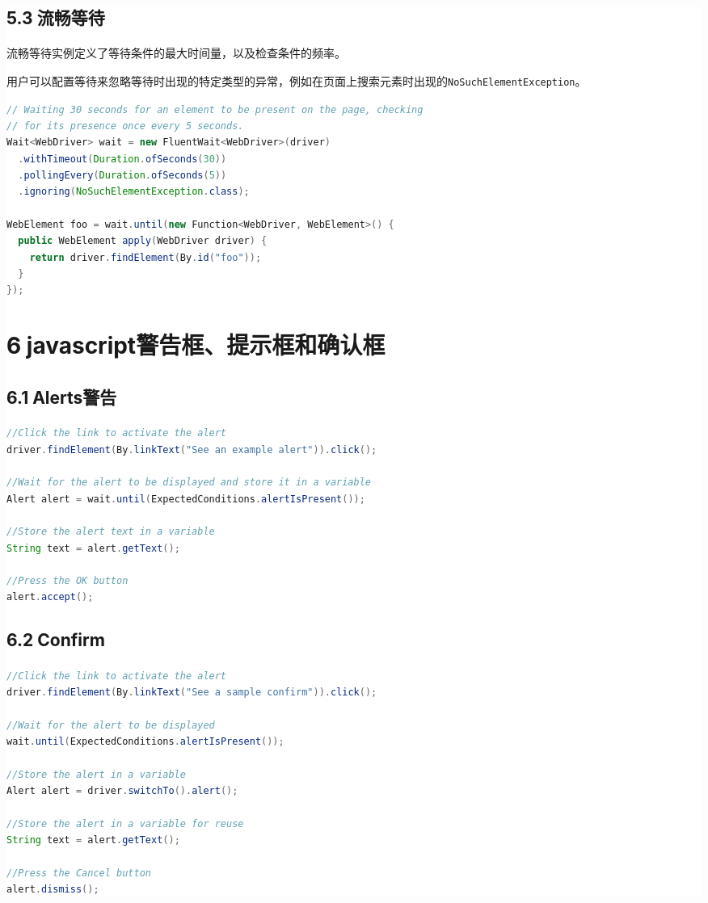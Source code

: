 
## 5.3 流畅等待

流畅等待实例定义了等待条件的最大时间量，以及检查条件的频率。

用户可以配置等待来忽略等待时出现的特定类型的异常，例如在页面上搜索元素时出现的`NoSuchElementException`。

```java
// Waiting 30 seconds for an element to be present on the page, checking
// for its presence once every 5 seconds.
Wait<WebDriver> wait = new FluentWait<WebDriver>(driver)
  .withTimeout(Duration.ofSeconds(30))
  .pollingEvery(Duration.ofSeconds(5))
  .ignoring(NoSuchElementException.class);

WebElement foo = wait.until(new Function<WebDriver, WebElement>() {
  public WebElement apply(WebDriver driver) {
    return driver.findElement(By.id("foo"));
  }
});
```

# 6 javascript警告框、提示框和确认框



## 6.1 Alerts警告

```java
//Click the link to activate the alert
driver.findElement(By.linkText("See an example alert")).click();

//Wait for the alert to be displayed and store it in a variable
Alert alert = wait.until(ExpectedConditions.alertIsPresent());

//Store the alert text in a variable
String text = alert.getText();

//Press the OK button
alert.accept();
```



## 6.2 Confirm

```java
//Click the link to activate the alert
driver.findElement(By.linkText("See a sample confirm")).click();

//Wait for the alert to be displayed
wait.until(ExpectedConditions.alertIsPresent());

//Store the alert in a variable
Alert alert = driver.switchTo().alert();

//Store the alert in a variable for reuse
String text = alert.getText();

//Press the Cancel button
alert.dismiss();
```
